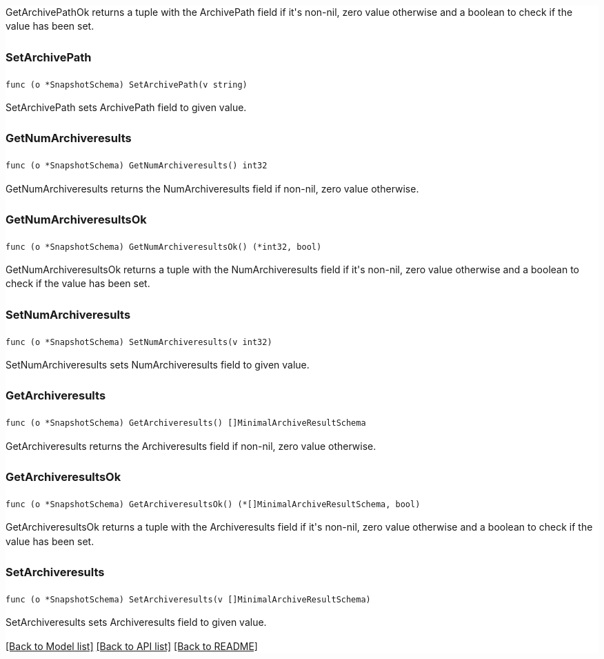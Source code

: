 GetArchivePathOk returns a tuple with the ArchivePath field if it's non-nil, zero value otherwise
and a boolean to check if the value has been set.

### SetArchivePath

`func (o *SnapshotSchema) SetArchivePath(v string)`

SetArchivePath sets ArchivePath field to given value.


### GetNumArchiveresults

`func (o *SnapshotSchema) GetNumArchiveresults() int32`

GetNumArchiveresults returns the NumArchiveresults field if non-nil, zero value otherwise.

### GetNumArchiveresultsOk

`func (o *SnapshotSchema) GetNumArchiveresultsOk() (*int32, bool)`

GetNumArchiveresultsOk returns a tuple with the NumArchiveresults field if it's non-nil, zero value otherwise
and a boolean to check if the value has been set.

### SetNumArchiveresults

`func (o *SnapshotSchema) SetNumArchiveresults(v int32)`

SetNumArchiveresults sets NumArchiveresults field to given value.


### GetArchiveresults

`func (o *SnapshotSchema) GetArchiveresults() []MinimalArchiveResultSchema`

GetArchiveresults returns the Archiveresults field if non-nil, zero value otherwise.

### GetArchiveresultsOk

`func (o *SnapshotSchema) GetArchiveresultsOk() (*[]MinimalArchiveResultSchema, bool)`

GetArchiveresultsOk returns a tuple with the Archiveresults field if it's non-nil, zero value otherwise
and a boolean to check if the value has been set.

### SetArchiveresults

`func (o *SnapshotSchema) SetArchiveresults(v []MinimalArchiveResultSchema)`

SetArchiveresults sets Archiveresults field to given value.



[[Back to Model list]](../README.md#documentation-for-models) [[Back to API list]](../README.md#documentation-for-api-endpoints) [[Back to README]](../README.md)


